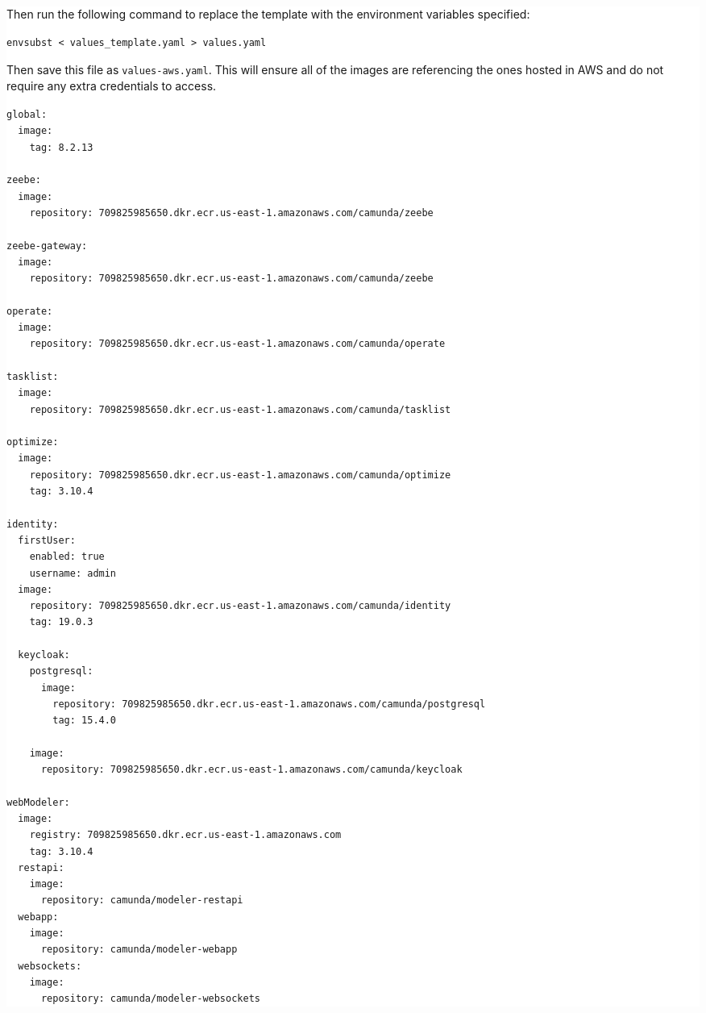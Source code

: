 Then run the following command to replace the template with the environment variables specified:

```
envsubst < values_template.yaml > values.yaml
```

Then save this file as `values-aws.yaml`. This will ensure all of the images are referencing the ones hosted in AWS and do not require any extra credentials to access.

```
global:
  image:
    tag: 8.2.13

zeebe:
  image:
    repository: 709825985650.dkr.ecr.us-east-1.amazonaws.com/camunda/zeebe

zeebe-gateway:
  image:
    repository: 709825985650.dkr.ecr.us-east-1.amazonaws.com/camunda/zeebe

operate:
  image:
    repository: 709825985650.dkr.ecr.us-east-1.amazonaws.com/camunda/operate

tasklist:
  image:
    repository: 709825985650.dkr.ecr.us-east-1.amazonaws.com/camunda/tasklist

optimize:
  image:
    repository: 709825985650.dkr.ecr.us-east-1.amazonaws.com/camunda/optimize
    tag: 3.10.4

identity:
  firstUser:
    enabled: true
    username: admin
  image:
    repository: 709825985650.dkr.ecr.us-east-1.amazonaws.com/camunda/identity
    tag: 19.0.3

  keycloak:
    postgresql:
      image:
        repository: 709825985650.dkr.ecr.us-east-1.amazonaws.com/camunda/postgresql
        tag: 15.4.0

    image:
      repository: 709825985650.dkr.ecr.us-east-1.amazonaws.com/camunda/keycloak

webModeler:
  image:
    registry: 709825985650.dkr.ecr.us-east-1.amazonaws.com
    tag: 3.10.4
  restapi:
    image:
      repository: camunda/modeler-restapi
  webapp:
    image:
      repository: camunda/modeler-webapp
  websockets:
    image:
      repository: camunda/modeler-websockets
```